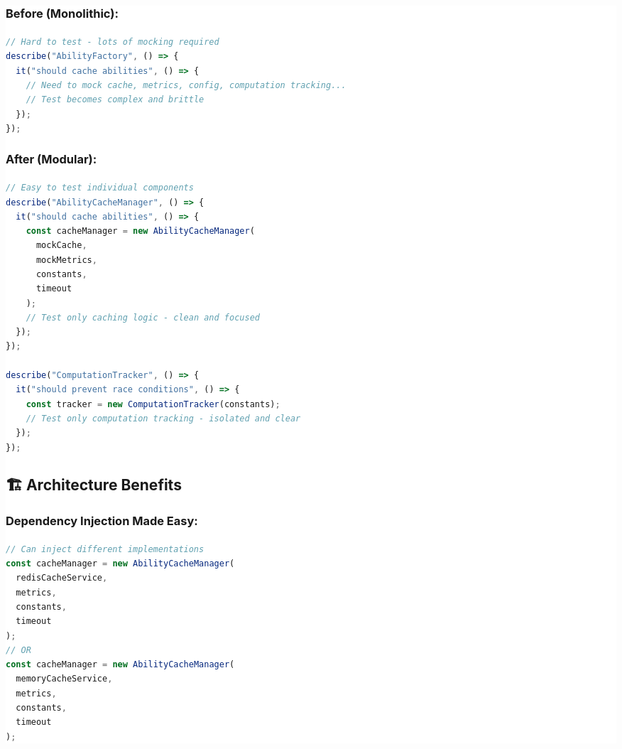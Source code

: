 ### Before (Monolithic):

```typescript
// Hard to test - lots of mocking required
describe("AbilityFactory", () => {
  it("should cache abilities", () => {
    // Need to mock cache, metrics, config, computation tracking...
    // Test becomes complex and brittle
  });
});
```

### After (Modular):

```typescript
// Easy to test individual components
describe("AbilityCacheManager", () => {
  it("should cache abilities", () => {
    const cacheManager = new AbilityCacheManager(
      mockCache,
      mockMetrics,
      constants,
      timeout
    );
    // Test only caching logic - clean and focused
  });
});

describe("ComputationTracker", () => {
  it("should prevent race conditions", () => {
    const tracker = new ComputationTracker(constants);
    // Test only computation tracking - isolated and clear
  });
});
```

## 🏗️ Architecture Benefits

### Dependency Injection Made Easy:

```typescript
// Can inject different implementations
const cacheManager = new AbilityCacheManager(
  redisCacheService,
  metrics,
  constants,
  timeout
);
// OR
const cacheManager = new AbilityCacheManager(
  memoryCacheService,
  metrics,
  constants,
  timeout
);
```
